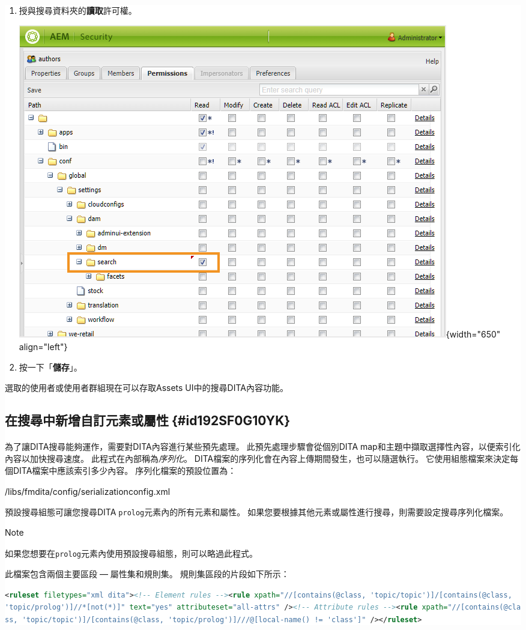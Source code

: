 1. 授與搜尋資料夾的&#x200B;**讀取**&#x200B;許可權。

   ![](assets/read-permission-authors.png){width="650" align="left"}

1. 按一下「**儲存**」。


選取的使用者或使用者群組現在可以存取Assets UI中的搜尋DITA內容功能。

## 在搜尋中新增自訂元素或屬性 {#id192SF0G10YK}

為了讓DITA搜尋能夠運作，需要對DITA內容進行某些預先處理。 此預先處理步驟會從個別DITA map和主題中擷取選擇性內容，以便索引化內容以加快搜尋速度。 此程式在內部稱為&#x200B;*序列化*。 DITA檔案的序列化會在內容上傳期間發生，也可以隨選執行。 它使用組態檔案來決定每個DITA檔案中應該索引多少內容。 序列化檔案的預設位置為：

/libs/fmdita/config/serializationconfig.xml

預設搜尋組態可讓您搜尋DITA `prolog`元素內的所有元素和屬性。 如果您要根據其他元素或屬性進行搜尋，則需要設定搜尋序列化檔案。

>[!NOTE]
>
> 如果您想要在`prolog`元素內使用預設搜尋組態，則可以略過此程式。

此檔案包含兩個主要區段 — 屬性集和規則集。 規則集區段的片段如下所示：

```XML
<ruleset filetypes="xml dita"><!-- Element rules --><rule xpath="//[contains(@class, 'topic/topic')]/[contains(@class, 'topic/prolog')]//*[not(*)]" text="yes" attributeset="all-attrs" /><!-- Attribute rules --><rule xpath="//[contains(@class, 'topic/topic')]/[contains(@class, 'topic/prolog')]///@[local-name() != 'class']" /></ruleset>
```
